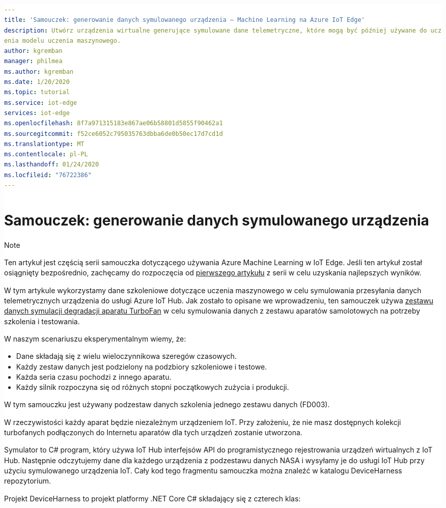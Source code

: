 ```yaml
---
title: 'Samouczek: generowanie danych symulowanego urządzenia — Machine Learning na Azure IoT Edge'
description: Utwórz urządzenia wirtualne generujące symulowane dane telemetryczne, które mogą być później używane do uczenia modelu uczenia maszynowego.
author: kgremban
manager: philmea
ms.author: kgremban
ms.date: 1/20/2020
ms.topic: tutorial
ms.service: iot-edge
services: iot-edge
ms.openlocfilehash: 8f7a971315183e867ae06b58801d5855f90462a1
ms.sourcegitcommit: f52ce6052c795035763dbba6de0b50ec17d7cd1d
ms.translationtype: MT
ms.contentlocale: pl-PL
ms.lasthandoff: 01/24/2020
ms.locfileid: "76722386"
---
```

# <a name="tutorial-generate-simulated-device-data"></a>Samouczek: generowanie danych symulowanego urządzenia

> [!NOTE]
> Ten artykuł jest częścią serii samouczka dotyczącego używania Azure Machine Learning w IoT Edge. Jeśli ten artykuł został osiągnięty bezpośrednio, zachęcamy do rozpoczęcia od [pierwszego artykułu](tutorial-machine-learning-edge-01-intro.md) z serii w celu uzyskania najlepszych wyników.

W tym artykule wykorzystamy dane szkoleniowe dotyczące uczenia maszynowego w celu symulowania przesyłania danych telemetrycznych urządzenia do usługi Azure IoT Hub. Jak zostało to opisane we wprowadzeniu, ten samouczek używa [zestawu danych symulacji degradacji aparatu TurboFan](https://c3.nasa.gov/dashlink/resources/139/) w celu symulowania danych z zestawu aparatów samolotowych na potrzeby szkolenia i testowania.

W naszym scenariuszu eksperymentalnym wiemy, że:

* Dane składają się z wielu wieloczynnikowa szeregów czasowych.
* Każdy zestaw danych jest podzielony na podzbiory szkoleniowe i testowe.
* Każda seria czasu pochodzi z innego aparatu.
* Każdy silnik rozpoczyna się od różnych stopni początkowych zużycia i produkcji.

W tym samouczku jest używany podzestaw danych szkolenia jednego zestawu danych (FD003).

W rzeczywistości każdy aparat będzie niezależnym urządzeniem IoT. Przy założeniu, że nie masz dostępnych kolekcji turbofanych podłączonych do Internetu aparatów dla tych urządzeń zostanie utworzona.

Symulator to C# program, który używa IoT Hub interfejsów API do programistycznego rejestrowania urządzeń wirtualnych z IoT Hub. Następnie odczytujemy dane dla każdego urządzenia z podzestawu danych NASA i wysyłamy je do usługi IoT Hub przy użyciu symulowanego urządzenia IoT. Cały kod tego fragmentu samouczka można znaleźć w katalogu DeviceHarness repozytorium.

Projekt DeviceHarness to projekt platformy .NET Core C# składający się z czterech klas:
